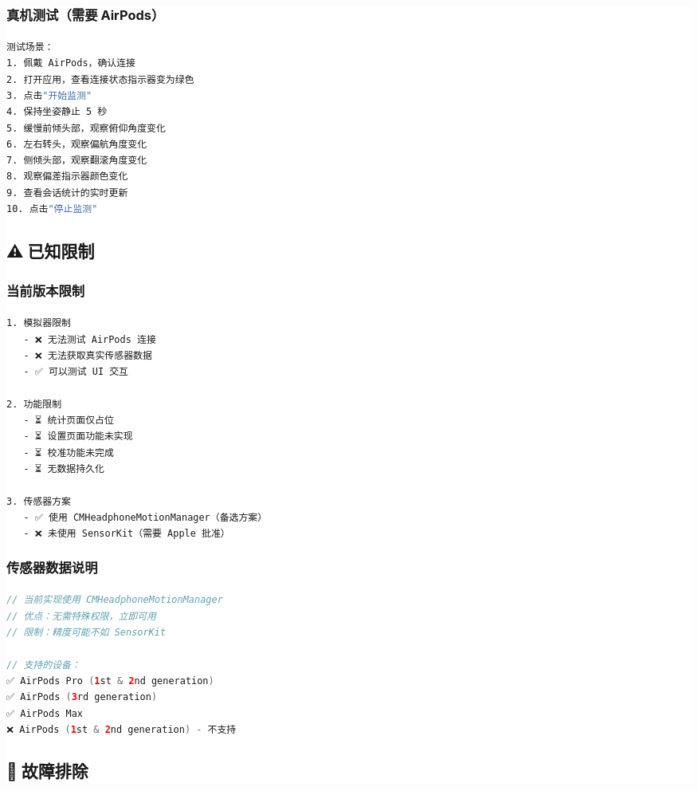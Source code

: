 ### 真机测试（需要 AirPods）

```bash
测试场景：
1. 佩戴 AirPods，确认连接
2. 打开应用，查看连接状态指示器变为绿色
3. 点击"开始监测"
4. 保持坐姿静止 5 秒
5. 缓慢前倾头部，观察俯仰角度变化
6. 左右转头，观察偏航角度变化
7. 侧倾头部，观察翻滚角度变化
8. 观察偏差指示器颜色变化
9. 查看会话统计的实时更新
10. 点击"停止监测"
```

## ⚠️ 已知限制

### 当前版本限制

```
1. 模拟器限制
   - ❌ 无法测试 AirPods 连接
   - ❌ 无法获取真实传感器数据
   - ✅ 可以测试 UI 交互

2. 功能限制
   - ⏳ 统计页面仅占位
   - ⏳ 设置页面功能未实现
   - ⏳ 校准功能未完成
   - ⏳ 无数据持久化

3. 传感器方案
   - ✅ 使用 CMHeadphoneMotionManager（备选方案）
   - ❌ 未使用 SensorKit（需要 Apple 批准）
```

### 传感器数据说明

```swift
// 当前实现使用 CMHeadphoneMotionManager
// 优点：无需特殊权限，立即可用
// 限制：精度可能不如 SensorKit

// 支持的设备：
✅ AirPods Pro (1st & 2nd generation)
✅ AirPods (3rd generation)
✅ AirPods Max
❌ AirPods (1st & 2nd generation) - 不支持
```

## 🐛 故障排除
